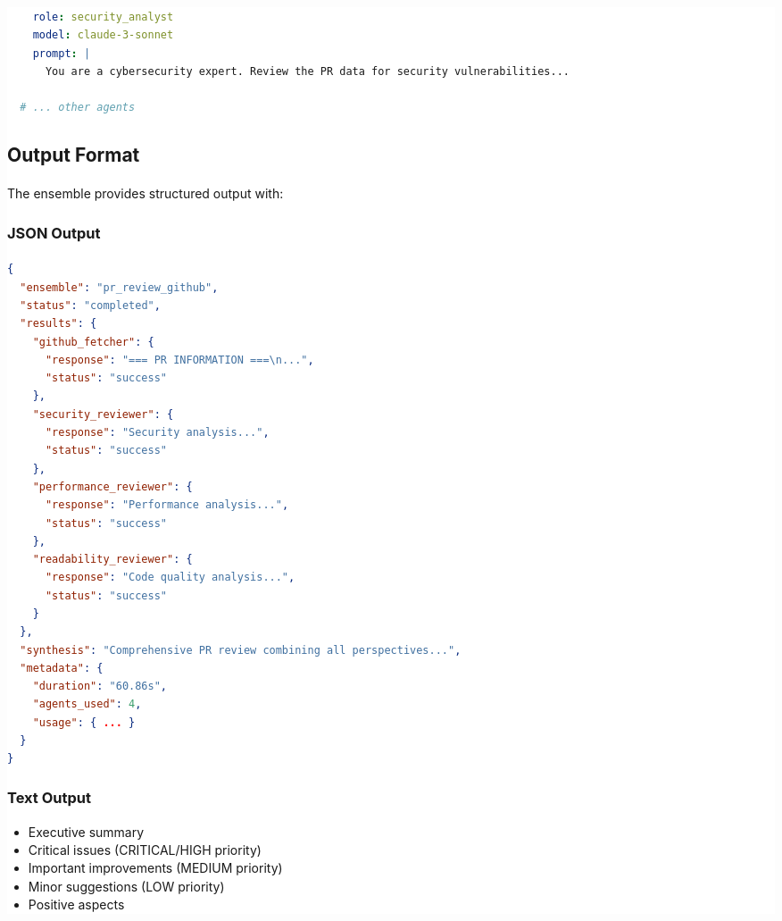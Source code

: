 ```yaml
    role: security_analyst
    model: claude-3-sonnet
    prompt: |
      You are a cybersecurity expert. Review the PR data for security vulnerabilities...
    
  # ... other agents
```

## Output Format

The ensemble provides structured output with:

### JSON Output

```json
{
  "ensemble": "pr_review_github",
  "status": "completed",
  "results": {
    "github_fetcher": {
      "response": "=== PR INFORMATION ===\n...",
      "status": "success"
    },
    "security_reviewer": {
      "response": "Security analysis...",
      "status": "success"
    },
    "performance_reviewer": {
      "response": "Performance analysis...",
      "status": "success"
    },
    "readability_reviewer": {
      "response": "Code quality analysis...",
      "status": "success"
    }
  },
  "synthesis": "Comprehensive PR review combining all perspectives...",
  "metadata": {
    "duration": "60.86s",
    "agents_used": 4,
    "usage": { ... }
  }
}
```

### Text Output

- Executive summary
- Critical issues (CRITICAL/HIGH priority)
- Important improvements (MEDIUM priority)
- Minor suggestions (LOW priority)
- Positive aspects
